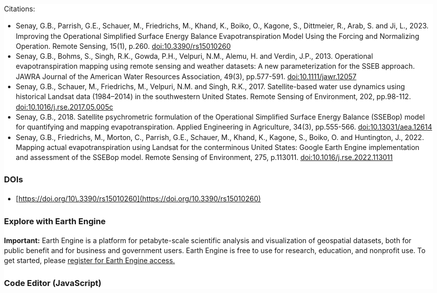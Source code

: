 

Citations:
* Senay, G.B., Parrish, G.E., Schauer, M., Friedrichs, M., Khand, K., Boiko,
O., Kagone, S., Dittmeier, R., Arab, S. and Ji, L., 2023\. Improving the
Operational Simplified Surface Energy Balance Evapotranspiration Model Using
the Forcing and Normalizing Operation. Remote Sensing, 15(1\), p.260\.
[doi:10\.3390/rs15010260](https://doi.org/10.3390/rs15010260)
* Senay, G.B., Bohms, S., Singh, R.K., Gowda, P.H., Velpuri, N.M., Alemu,
H. and Verdin, J.P., 2013\. Operational evapotranspiration mapping using
remote sensing and weather datasets: A new parameterization for the SSEB
approach. JAWRA Journal of the American Water Resources Association,
49(3\), pp.577\-591\.
[doi:10\.1111/jawr.12057](https://doi.org/10.1111/jawr.12057)
* Senay, G.B., Schauer, M., Friedrichs, M., Velpuri, N.M. and Singh, R.K.,
2017\. Satellite\-based water use dynamics using historical Landsat data
(1984–2014\) in the southwestern United States. Remote Sensing of
Environment, 202, pp.98\-112\.
[doi:10\.1016/j.rse.2017\.05\.005c](https://doi.org/10.1016/j.rse.2017.05.005)
* Senay, G.B., 2018\. Satellite psychrometric formulation of the
Operational Simplified Surface Energy Balance (SSEBop) model for
quantifying and mapping evapotranspiration. Applied Engineering in
Agriculture, 34(3\), pp.555\-566\.
[doi:10\.13031/aea.12614](https://doi.org/10.13031/aea.12614)
* Senay, G.B., Friedrichs, M., Morton, C., Parrish, G.E., Schauer, M.,
Khand, K., Kagone, S., Boiko, O. and Huntington, J., 2022\. Mapping
actual evapotranspiration using Landsat for the conterminous United
States: Google Earth Engine implementation and assessment of the SSEBop
model. Remote Sensing of Environment, 275, p.113011\.
[doi:10\.1016/j.rse.2022\.113011](https://doi.org/10.1016/j.rse.2022.113011)





### DOIs


* [https://doi.org/10\.3390/rs15010260](https://doi.org/10.3390/rs15010260)




### Explore with Earth Engine


**Important:** 
 Earth Engine is a platform for petabyte\-scale scientific analysis and visualization of
 geospatial datasets, both for public benefit and for business and government users.
 Earth Engine is free to use for research, education, and nonprofit use. To get started, please
 [register for Earth Engine access.](https://console.cloud.google.com/earth-engine)



### Code Editor (JavaScript)


